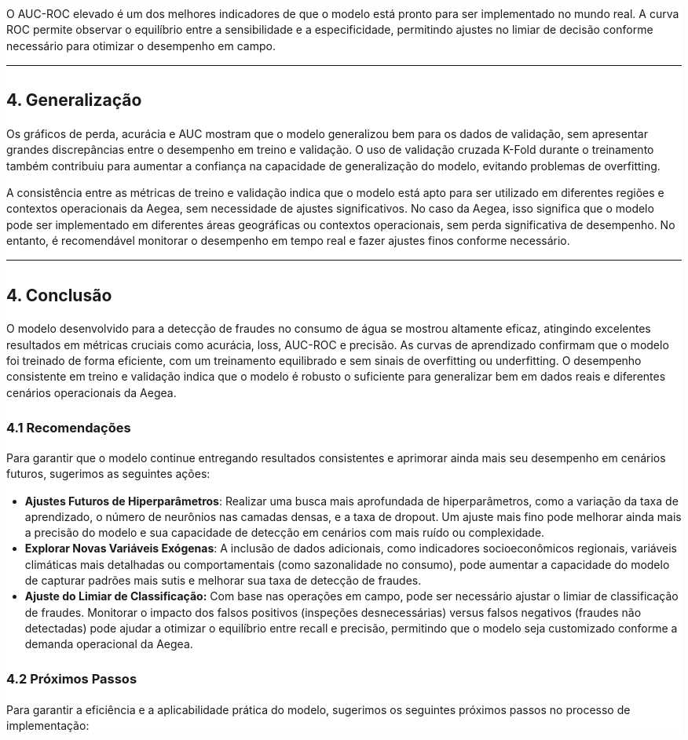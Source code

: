 O AUC-ROC elevado é um dos melhores indicadores de que o modelo está pronto para ser implementado no mundo real. A curva ROC permite observar o equilíbrio entre a sensibilidade e a especificidade, permitindo ajustes no limiar de decisão conforme necessário para otimizar o desempenho em campo.

---

## 4. Generalização

Os gráficos de perda, acurácia e AUC mostram que o modelo generalizou bem para os dados de validação, sem apresentar grandes discrepâncias entre o desempenho em treino e validação. O uso de validação cruzada K-Fold durante o treinamento também contribuiu para aumentar a confiança na capacidade de generalização do modelo, evitando problemas de overfitting.

A consistência entre as métricas de treino e validação indica que o modelo está apto para ser utilizado em diferentes regiões e contextos operacionais da Aegea, sem necessidade de ajustes significativos. No caso da Aegea, isso significa que o modelo pode ser implementado em diferentes áreas geográficas ou contextos operacionais, sem perda significativa de desempenho. No entanto, é recomendável monitorar o desempenho em tempo real e fazer ajustes finos conforme necessário.

---

## 4. Conclusão

O modelo desenvolvido para a detecção de fraudes no consumo de água se mostrou altamente eficaz, atingindo excelentes resultados em métricas cruciais como acurácia, loss, AUC-ROC e precisão. As curvas de aprendizado confirmam que o modelo foi treinado de forma eficiente, com um treinamento equilibrado e sem sinais de overfitting ou underfitting. O desempenho consistente em treino e validação indica que o modelo é robusto o suficiente para generalizar bem em dados reais e diferentes cenários operacionais da Aegea.

### 4.1 Recomendações

Para garantir que o modelo continue entregando resultados consistentes e aprimorar ainda mais seu desempenho em cenários futuros, sugerimos as seguintes ações:

- **Ajustes Futuros de Hiperparâmetros**: Realizar uma busca mais aprofundada de hiperparâmetros, como a variação da taxa de aprendizado, o número de neurônios nas camadas densas, e a taxa de dropout. Um ajuste mais fino pode melhorar ainda mais a precisão do modelo e sua capacidade de detecção em cenários com mais ruído ou complexidade.
- **Explorar Novas Variáveis Exógenas**: A inclusão de dados adicionais, como indicadores socioeconômicos regionais, variáveis climáticas mais detalhadas ou comportamentais (como sazonalidade no consumo), pode aumentar a capacidade do modelo de capturar padrões mais sutis e melhorar sua taxa de detecção de fraudes.
- **Ajuste do Limiar de Classificação:** Com base nas operações em campo, pode ser necessário ajustar o limiar de classificação de fraudes. Monitorar o impacto dos falsos positivos (inspeções desnecessárias) versus falsos negativos (fraudes não detectadas) pode ajudar a otimizar o equilíbrio entre recall e precisão, permitindo que o modelo seja customizado conforme a demanda operacional da Aegea.

### 4.2 Próximos Passos

Para garantir a eficiência e a aplicabilidade prática do modelo, sugerimos os seguintes próximos passos no processo de implementação:

